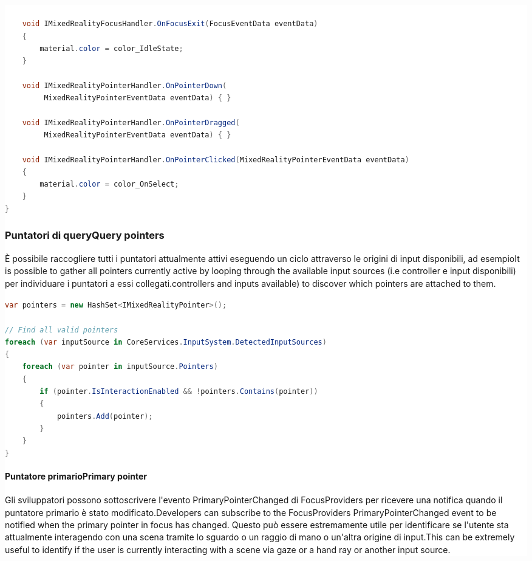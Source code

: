 ```c#

    void IMixedRealityFocusHandler.OnFocusExit(FocusEventData eventData)
    {
        material.color = color_IdleState;
    }

    void IMixedRealityPointerHandler.OnPointerDown(
         MixedRealityPointerEventData eventData) { }

    void IMixedRealityPointerHandler.OnPointerDragged(
         MixedRealityPointerEventData eventData) { }

    void IMixedRealityPointerHandler.OnPointerClicked(MixedRealityPointerEventData eventData)
    {
        material.color = color_OnSelect;
    }
}
```

### <a name="query-pointers"></a><span data-ttu-id="c26d5-247">Puntatori di query</span><span class="sxs-lookup"><span data-stu-id="c26d5-247">Query pointers</span></span>

<span data-ttu-id="c26d5-248">È possibile raccogliere tutti i puntatori attualmente attivi eseguendo un ciclo attraverso le origini di input disponibili, ad esempio</span><span class="sxs-lookup"><span data-stu-id="c26d5-248">It is possible to gather all pointers currently active by looping through the available input sources (i.e</span></span> <span data-ttu-id="c26d5-249">controller e input disponibili) per individuare i puntatori a essi collegati.</span><span class="sxs-lookup"><span data-stu-id="c26d5-249">controllers and inputs available) to discover which pointers are attached to them.</span></span>

```c#
var pointers = new HashSet<IMixedRealityPointer>();

// Find all valid pointers
foreach (var inputSource in CoreServices.InputSystem.DetectedInputSources)
{
    foreach (var pointer in inputSource.Pointers)
    {
        if (pointer.IsInteractionEnabled && !pointers.Contains(pointer))
        {
            pointers.Add(pointer);
        }
    }
}
```

#### <a name="primary-pointer"></a><span data-ttu-id="c26d5-250">Puntatore primario</span><span class="sxs-lookup"><span data-stu-id="c26d5-250">Primary pointer</span></span>

<span data-ttu-id="c26d5-251">Gli sviluppatori possono sottoscrivere l'evento PrimaryPointerChanged di FocusProviders per ricevere una notifica quando il puntatore primario è stato modificato.</span><span class="sxs-lookup"><span data-stu-id="c26d5-251">Developers can subscribe to the FocusProviders PrimaryPointerChanged event to be notified when the primary pointer in focus has changed.</span></span> <span data-ttu-id="c26d5-252">Questo può essere estremamente utile per identificare se l'utente sta attualmente interagendo con una scena tramite lo sguardo o un raggio di mano o un'altra origine di input.</span><span class="sxs-lookup"><span data-stu-id="c26d5-252">This can be extremely useful to identify if the user is currently interacting with a scene via gaze or a hand ray or another input source.</span></span>
